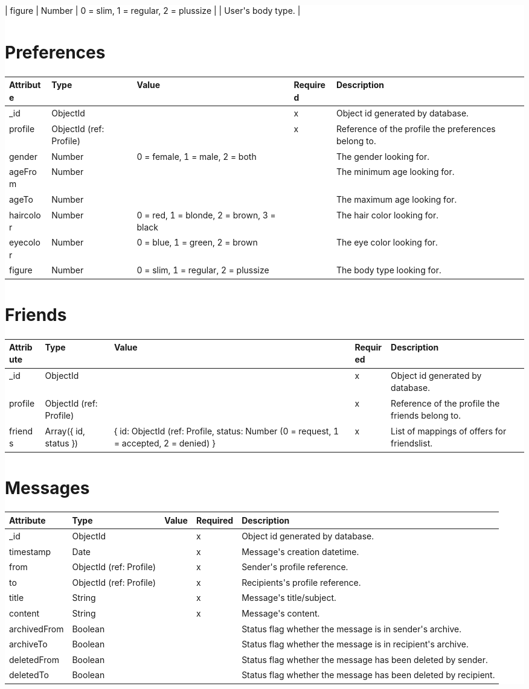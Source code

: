 | figure       | Number                | 0 = slim, 1 = regular, 2 = plussize                                                                   |          | User's body type.                               |

# Preferences

| Attribute | Type                    | Value                                     | Required | Description                                         |
|:----------|:------------------------|:------------------------------------------|:---------|:----------------------------------------------------|
| \_id      | ObjectId                |                                           | x        | Object id generated by database.                    |
| profile   | ObjectId (ref: Profile) |                                           | x        | Reference of the profile the preferences belong to. |
| gender    | Number                  | 0 = female, 1 = male, 2 = both            |          | The gender looking for.                             |
| ageFrom   | Number                  |                                           |          | The minimum age looking for.                        |
| ageTo     | Number                  |                                           |          | The maximum age looking for.                        |
| haircolor | Number                  | 0 = red, 1 = blonde, 2 = brown, 3 = black |          | The hair color looking for.                         |
| eyecolor  | Number                  | 0 = blue, 1 = green, 2 = brown            |          | The eye color looking for.                          |
| figure    | Number                  | 0 = slim, 1 = regular, 2 = plussize       |          | The body type looking for.                          |

# Friends

| Attribute | Type                    | Value                                                                                  | Required | Description                                     |
|:----------|:------------------------|:---------------------------------------------------------------------------------------|:---------|:------------------------------------------------|
| \_id      | ObjectId                |                                                                                        | x        | Object id generated by database.                |
| profile   | ObjectId (ref: Profile) |                                                                                        | x        | Reference of the profile the friends belong to. |
| friends   | Array({ id, status })   | { id: ObjectId (ref: Profile, status: Number (0 = request, 1 = accepted, 2 = denied) } | x        | List of mappings of offers for friendslist.     |

# Messages

| Attribute    | Type                    | Value | Required | Description                                                    |
|:-------------|:------------------------|:------|:---------|:---------------------------------------------------------------|
| \_id         | ObjectId                |       | x        | Object id generated by database.                               |
| timestamp    | Date                    |       | x        | Message's creation datetime.                                   |
| from         | ObjectId (ref: Profile) |       | x        | Sender's profile reference.                                    |
| to           | ObjectId (ref: Profile) |       | x        | Recipients's profile reference.                                |
| title        | String                  |       | x        | Message's title/subject.                                       |
| content      | String                  |       | x        | Message's content.                                             |
| archivedFrom | Boolean                 |       |          | Status flag whether the message is in sender's archive.        |
| archiveTo    | Boolean                 |       |          | Status flag whether the message is in recipient's archive.     |
| deletedFrom  | Boolean                 |       |          | Status flag whether the message has been deleted by sender.    |
| deletedTo    | Boolean                 |       |          | Status flag whether the message has been deleted by recipient. |
